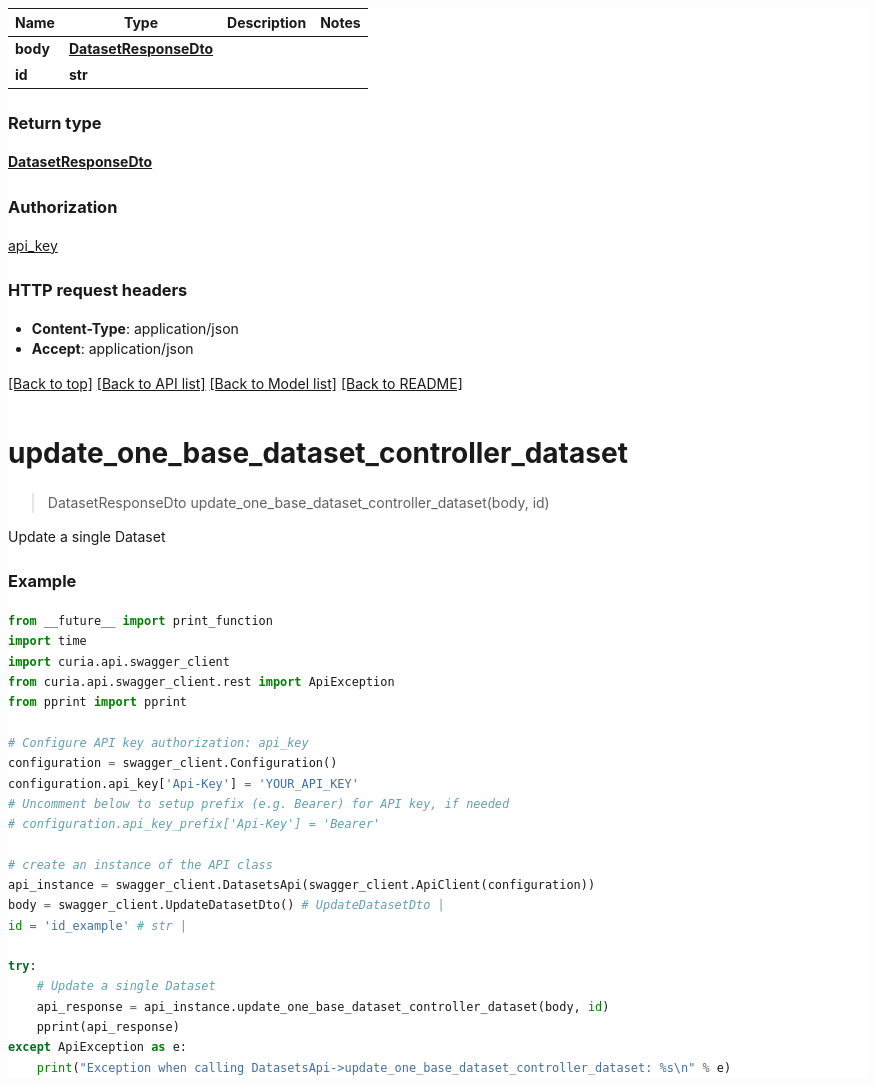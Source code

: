 Name | Type | Description  | Notes
------------- | ------------- | ------------- | -------------
 **body** | [**DatasetResponseDto**](DatasetResponseDto.md)|  | 
 **id** | **str**|  | 

### Return type

[**DatasetResponseDto**](DatasetResponseDto.md)

### Authorization

[api_key](../README.md#api_key)

### HTTP request headers

 - **Content-Type**: application/json
 - **Accept**: application/json

[[Back to top]](#) [[Back to API list]](../README.md#documentation-for-api-endpoints) [[Back to Model list]](../README.md#documentation-for-models) [[Back to README]](../README.md)

# **update_one_base_dataset_controller_dataset**
> DatasetResponseDto update_one_base_dataset_controller_dataset(body, id)

Update a single Dataset

### Example
```python
from __future__ import print_function
import time
import curia.api.swagger_client
from curia.api.swagger_client.rest import ApiException
from pprint import pprint

# Configure API key authorization: api_key
configuration = swagger_client.Configuration()
configuration.api_key['Api-Key'] = 'YOUR_API_KEY'
# Uncomment below to setup prefix (e.g. Bearer) for API key, if needed
# configuration.api_key_prefix['Api-Key'] = 'Bearer'

# create an instance of the API class
api_instance = swagger_client.DatasetsApi(swagger_client.ApiClient(configuration))
body = swagger_client.UpdateDatasetDto() # UpdateDatasetDto | 
id = 'id_example' # str | 

try:
    # Update a single Dataset
    api_response = api_instance.update_one_base_dataset_controller_dataset(body, id)
    pprint(api_response)
except ApiException as e:
    print("Exception when calling DatasetsApi->update_one_base_dataset_controller_dataset: %s\n" % e)
```
